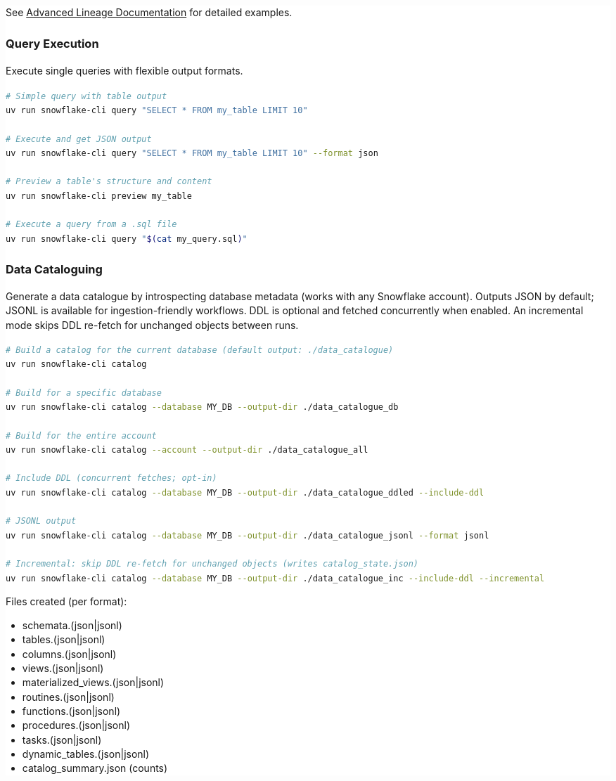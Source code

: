 See [Advanced Lineage Documentation](docs/advanced_lineage_features.md) for detailed examples.

### Query Execution

Execute single queries with flexible output formats.

```bash
# Simple query with table output
uv run snowflake-cli query "SELECT * FROM my_table LIMIT 10"

# Execute and get JSON output
uv run snowflake-cli query "SELECT * FROM my_table LIMIT 10" --format json

# Preview a table's structure and content
uv run snowflake-cli preview my_table

# Execute a query from a .sql file
uv run snowflake-cli query "$(cat my_query.sql)"
```

### Data Cataloguing

Generate a data catalogue by introspecting database metadata (works with any Snowflake account). Outputs JSON by default; JSONL is available for ingestion-friendly workflows. DDL is optional and fetched concurrently when enabled. An incremental mode skips DDL re-fetch for unchanged objects between runs.

```bash
# Build a catalog for the current database (default output: ./data_catalogue)
uv run snowflake-cli catalog

# Build for a specific database
uv run snowflake-cli catalog --database MY_DB --output-dir ./data_catalogue_db

# Build for the entire account
uv run snowflake-cli catalog --account --output-dir ./data_catalogue_all

# Include DDL (concurrent fetches; opt-in)
uv run snowflake-cli catalog --database MY_DB --output-dir ./data_catalogue_ddled --include-ddl

# JSONL output
uv run snowflake-cli catalog --database MY_DB --output-dir ./data_catalogue_jsonl --format jsonl

# Incremental: skip DDL re-fetch for unchanged objects (writes catalog_state.json)
uv run snowflake-cli catalog --database MY_DB --output-dir ./data_catalogue_inc --include-ddl --incremental
```

Files created (per format):
- schemata.(json|jsonl)
- tables.(json|jsonl)
- columns.(json|jsonl)
- views.(json|jsonl)
- materialized_views.(json|jsonl)
- routines.(json|jsonl)
- functions.(json|jsonl)
- procedures.(json|jsonl)
- tasks.(json|jsonl)
- dynamic_tables.(json|jsonl)
- catalog_summary.json (counts)
